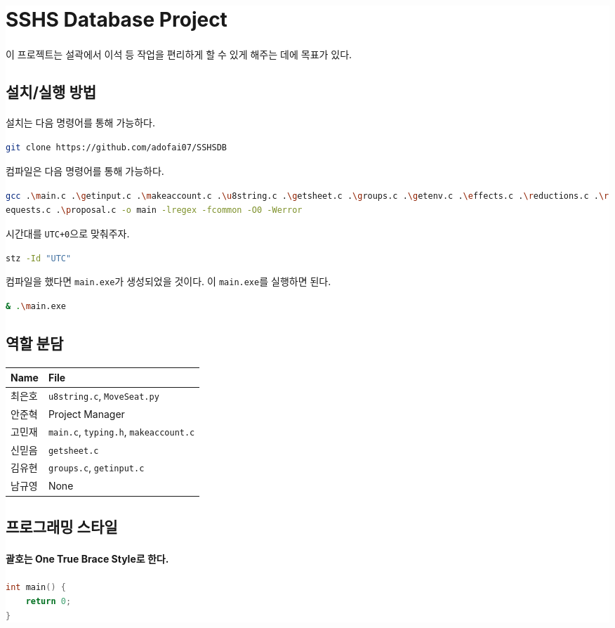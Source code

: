 # SSHS Database Project

이 프로젝트는 설곽에서 이석 등 작업을 편리하게 할 수 있게 해주는 데에 목표가 있다.

## 설치/실행 방법

설치는 다음 명령어를 통해 가능하다.

```bash
git clone https://github.com/adofai07/SSHSDB
```

컴파일은 다음 명령어를 통해 가능하다.

```bash
gcc .\main.c .\getinput.c .\makeaccount.c .\u8string.c .\getsheet.c .\groups.c .\getenv.c .\effects.c .\reductions.c .\requests.c .\proposal.c -o main -lregex -fcommon -O0 -Werror
```

시간대를 `UTC+0`으로 맞춰주자.

```bash
stz -Id "UTC"
```

컴파일을 했다면 `main.exe`가 생성되었을 것이다. 이 `main.exe`를 실행하면 된다.

```bash
& .\main.exe
```

## 역할 분담

|Name|File|
|:---|:---|
|최은호|`u8string.c`, `MoveSeat.py`|
|안준혁|Project Manager|
|고민재|`main.c`, `typing.h`, `makeaccount.c`|
|신믿음|`getsheet.c`|
|김유현|`groups.c`, `getinput.c`|
|남규영|None|

## 프로그래밍 스타일

#### 괄호는 One True Brace Style로 한다.

```c
int main() {
    return 0;
}
```
